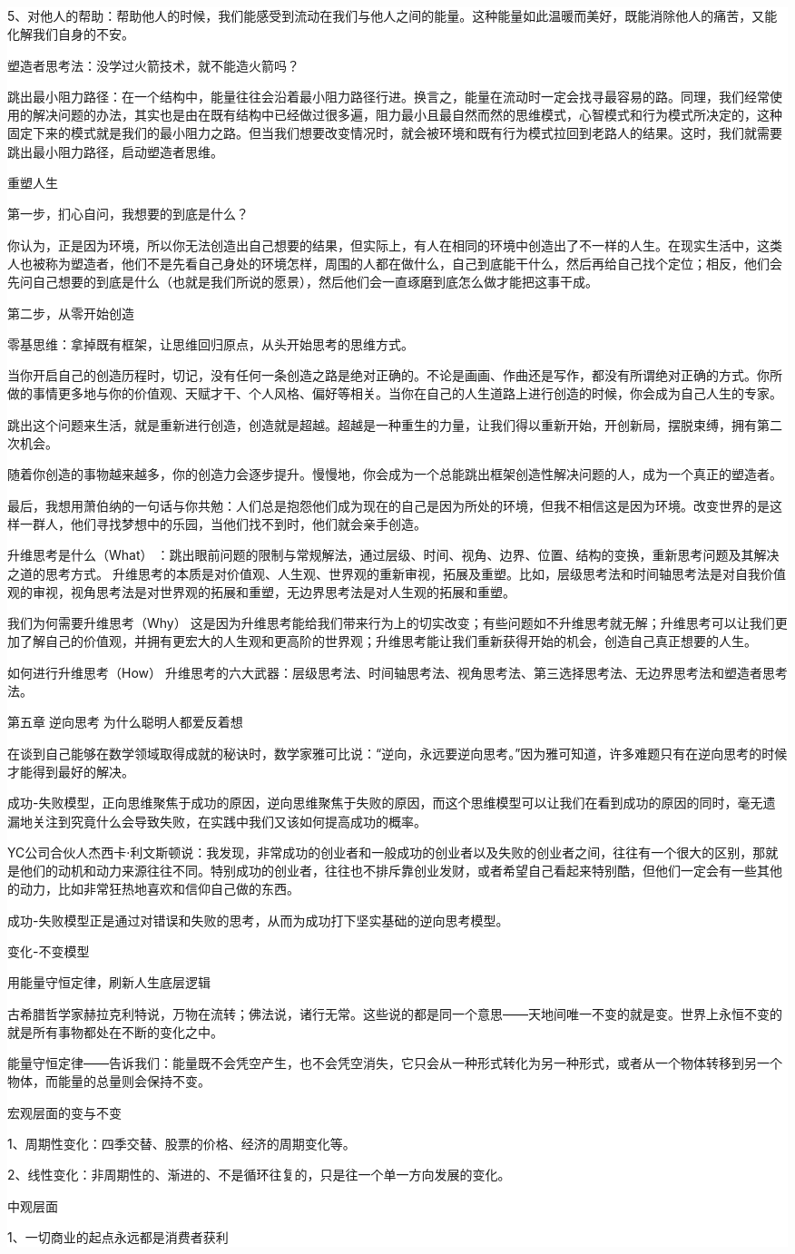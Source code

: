 5、对他人的帮助：帮助他人的时候，我们能感受到流动在我们与他人之间的能量。这种能量如此温暖而美好，既能消除他人的痛苦，又能化解我们自身的不安。

塑造者思考法：没学过火箭技术，就不能造火箭吗？

跳出最小阻力路径：在一个结构中，能量往往会沿着最小阻力路径行进。换言之，能量在流动时一定会找寻最容易的路。同理，我们经常使用的解决问题的办法，其实也是由在既有结构中已经做过很多遍，阻力最小且最自然而然的思维模式，心智模式和行为模式所决定的，这种固定下来的模式就是我们的最小阻力之路。但当我们想要改变情况时，就会被环境和既有行为模式拉回到老路人的结果。这时，我们就需要跳出最小阻力路径，启动塑造者思维。

重塑人生

第一步，扪心自问，我想要的到底是什么？

你认为，正是因为环境，所以你无法创造出自己想要的结果，但实际上，有人在相同的环境中创造出了不一样的人生。在现实生活中，这类人也被称为塑造者，他们不是先看自己身处的环境怎样，周围的人都在做什么，自己到底能干什么，然后再给自己找个定位；相反，他们会先问自己想要的到底是什么（也就是我们所说的愿景），然后他们会一直琢磨到底怎么做才能把这事干成。

第二步，从零开始创造

零基思维：拿掉既有框架，让思维回归原点，从头开始思考的思维方式。

当你开启自己的创造历程时，切记，没有任何一条创造之路是绝对正确的。不论是画画、作曲还是写作，都没有所谓绝对正确的方式。你所做的事情更多地与你的价值观、天赋才干、个人风格、偏好等相关。当你在自己的人生道路上进行创造的时候，你会成为自己人生的专家。

跳出这个问题来生活，就是重新进行创造，创造就是超越。超越是一种重生的力量，让我们得以重新开始，开创新局，摆脱束缚，拥有第二次机会。

随着你创造的事物越来越多，你的创造力会逐步提升。慢慢地，你会成为一个总能跳出框架创造性解决问题的人，成为一个真正的塑造者。

最后，我想用萧伯纳的一句话与你共勉：人们总是抱怨他们成为现在的自己是因为所处的环境，但我不相信这是因为环境。改变世界的是这样一群人，他们寻找梦想中的乐园，当他们找不到时，他们就会亲手创造。

升维思考是什么（What） ：跳出眼前问题的限制与常规解法，通过层级、时间、视角、边界、位置、结构的变换，重新思考问题及其解决之道的思考方式。 升维思考的本质是对价值观、人生观、世界观的重新审视，拓展及重塑。比如，层级思考法和时间轴思考法是对自我价值观的审视，视角思考法是对世界观的拓展和重塑，无边界思考法是对人生观的拓展和重塑。

我们为何需要升维思考（Why） 这是因为升维思考能给我们带来行为上的切实改变；有些问题如不升维思考就无解；升维思考可以让我们更加了解自己的价值观，并拥有更宏大的人生观和更高阶的世界观；升维思考能让我们重新获得开始的机会，创造自己真正想要的人生。

如何进行升维思考（How） 升维思考的六大武器：层级思考法、时间轴思考法、视角思考法、第三选择思考法、无边界思考法和塑造者思考法。

第五章 逆向思考 为什么聪明人都爱反着想

在谈到自己能够在数学领域取得成就的秘诀时，数学家雅可比说：“逆向，永远要逆向思考。”因为雅可知道，许多难题只有在逆向思考的时候才能得到最好的解决。

成功-失败模型，正向思维聚焦于成功的原因，逆向思维聚焦于失败的原因，而这个思维模型可以让我们在看到成功的原因的同时，毫无遗漏地关注到究竟什么会导致失败，在实践中我们又该如何提高成功的概率。

YC公司合伙人杰西卡·利文斯顿说：我发现，非常成功的创业者和一般成功的创业者以及失败的创业者之间，往往有一个很大的区别，那就是他们的动机和动力来源往往不同。特别成功的创业者，往往也不排斥靠创业发财，或者希望自己看起来特别酷，但他们一定会有一些其他的动力，比如非常狂热地喜欢和信仰自己做的东西。

成功-失败模型正是通过对错误和失败的思考，从而为成功打下坚实基础的逆向思考模型。

变化-不变模型

用能量守恒定律，刷新人生底层逻辑

古希腊哲学家赫拉克利特说，万物在流转；佛法说，诸行无常。这些说的都是同一个意思——天地间唯一不变的就是变。世界上永恒不变的就是所有事物都处在不断的变化之中。

能量守恒定律——告诉我们：能量既不会凭空产生，也不会凭空消失，它只会从一种形式转化为另一种形式，或者从一个物体转移到另一个物体，而能量的总量则会保持不变。

宏观层面的变与不变

1、周期性变化：四季交替、股票的价格、经济的周期变化等。

2、线性变化：非周期性的、渐进的、不是循环往复的，只是往一个单一方向发展的变化。

中观层面

1、一切商业的起点永远都是消费者获利
